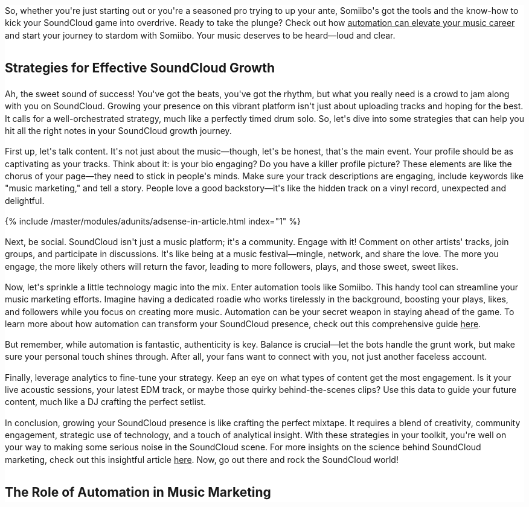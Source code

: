 So, whether you're just starting out or you're a seasoned pro trying to up your ante, Somiibo's got the tools and the know-how to kick your SoundCloud game into overdrive. Ready to take the plunge? Check out how [automation can elevate your music career](https://soundcloudbooster.com/blog/how-can-soundcloud-automation-elevate-your-music-career) and start your journey to stardom with Somiibo. Your music deserves to be heard—loud and clear.

## Strategies for Effective SoundCloud Growth

Ah, the sweet sound of success! You've got the beats, you've got the rhythm, but what you really need is a crowd to jam along with you on SoundCloud. Growing your presence on this vibrant platform isn't just about uploading tracks and hoping for the best. It calls for a well-orchestrated strategy, much like a perfectly timed drum solo. So, let's dive into some strategies that can help you hit all the right notes in your SoundCloud growth journey.

First up, let's talk content. It's not just about the music—though, let's be honest, that's the main event. Your profile should be as captivating as your tracks. Think about it: is your bio engaging? Do you have a killer profile picture? These elements are like the chorus of your page—they need to stick in people's minds. Make sure your track descriptions are engaging, include keywords like "music marketing," and tell a story. People love a good backstory—it's like the hidden track on a vinyl record, unexpected and delightful.

{% include /master/modules/adunits/adsense-in-article.html index="1" %}

Next, be social. SoundCloud isn't just a music platform; it's a community. Engage with it! Comment on other artists' tracks, join groups, and participate in discussions. It's like being at a music festival—mingle, network, and share the love. The more you engage, the more likely others will return the favor, leading to more followers, plays, and those sweet, sweet likes.

Now, let's sprinkle a little technology magic into the mix. Enter automation tools like Somiibo. This handy tool can streamline your music marketing efforts. Imagine having a dedicated roadie who works tirelessly in the background, boosting your plays, likes, and followers while you focus on creating more music. Automation can be your secret weapon in staying ahead of the game. To learn more about how automation can transform your SoundCloud presence, check out this comprehensive guide [here](https://soundcloudbooster.com/blog/unlocking-the-power-of-somiibo-a-comprehensive-guide-to-soundcloud-growth).

But remember, while automation is fantastic, authenticity is key. Balance is crucial—let the bots handle the grunt work, but make sure your personal touch shines through. After all, your fans want to connect with you, not just another faceless account.

Finally, leverage analytics to fine-tune your strategy. Keep an eye on what types of content get the most engagement. Is it your live acoustic sessions, your latest EDM track, or maybe those quirky behind-the-scenes clips? Use this data to guide your future content, much like a DJ crafting the perfect setlist.

In conclusion, growing your SoundCloud presence is like crafting the perfect mixtape. It requires a blend of creativity, community engagement, strategic use of technology, and a touch of analytical insight. With these strategies in your toolkit, you're well on your way to making some serious noise in the SoundCloud scene. For more insights on the science behind SoundCloud marketing, check out this insightful article [here](https://soundcloudbooster.com/blog/the-science-behind-soundcloud-marketing-strategies-for-artists). Now, go out there and rock the SoundCloud world!

## The Role of Automation in Music Marketing
